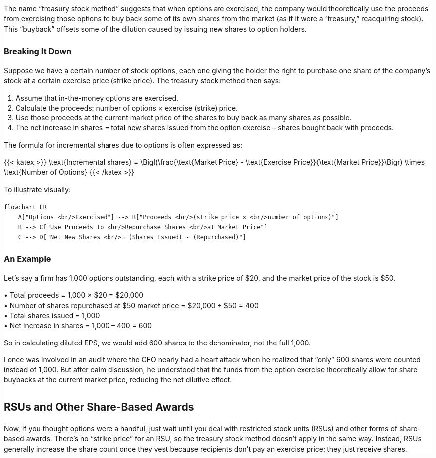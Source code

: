 The name “treasury stock method” suggests that when options are exercised, the company would theoretically use the proceeds from exercising those options to buy back some of its own shares from the market (as if it were a “treasury,” reacquiring stock). This “buyback” offsets some of the dilution caused by issuing new shares to option holders.

### Breaking It Down

Suppose we have a certain number of stock options, each one giving the holder the right to purchase one share of the company’s stock at a certain exercise price (strike price). The treasury stock method then says:

1. Assume that in-the-money options are exercised.  
2. Calculate the proceeds: number of options × exercise (strike) price.  
3. Use those proceeds at the current market price of the shares to buy back as many shares as possible.  
4. The net increase in shares = total new shares issued from the option exercise – shares bought back with proceeds.

The formula for incremental shares due to options is often expressed as:

{{< katex >}}
\text{Incremental shares} 
= \Bigl(\frac{\text{Market Price} - \text{Exercise Price}}{\text{Market Price}}\Bigr) 
\times \text{Number of Options}
{{< /katex >}}

To illustrate visually:

```mermaid
flowchart LR
    A["Options <br/>Exercised"] --> B["Proceeds <br/>(strike price × <br/>number of options)"]
    B --> C["Use Proceeds to <br/>Repurchase Shares <br/>at Market Price"]
    C --> D["Net New Shares <br/>= (Shares Issued) - (Repurchased)"]
```

### An Example

Let’s say a firm has 1,000 options outstanding, each with a strike price of $20, and the market price of the stock is $50.  

• Total proceeds = 1,000 × $20 = $20,000  
• Number of shares repurchased at $50 market price = $20,000 ÷ $50 = 400  
• Total shares issued = 1,000  
• Net increase in shares = 1,000 – 400 = 600  

So in calculating diluted EPS, we would add 600 shares to the denominator, not the full 1,000.

I once was involved in an audit where the CFO nearly had a heart attack when he realized that “only” 600 shares were counted instead of 1,000. But after calm discussion, he understood that the funds from the option exercise theoretically allow for share buybacks at the current market price, reducing the net dilutive effect.

## RSUs and Other Share-Based Awards

Now, if you thought options were a handful, just wait until you deal with restricted stock units (RSUs) and other forms of share-based awards. There’s no “strike price” for an RSU, so the treasury stock method doesn’t apply in the same way. Instead, RSUs generally increase the share count once they vest because recipients don’t pay an exercise price; they just receive shares. 
